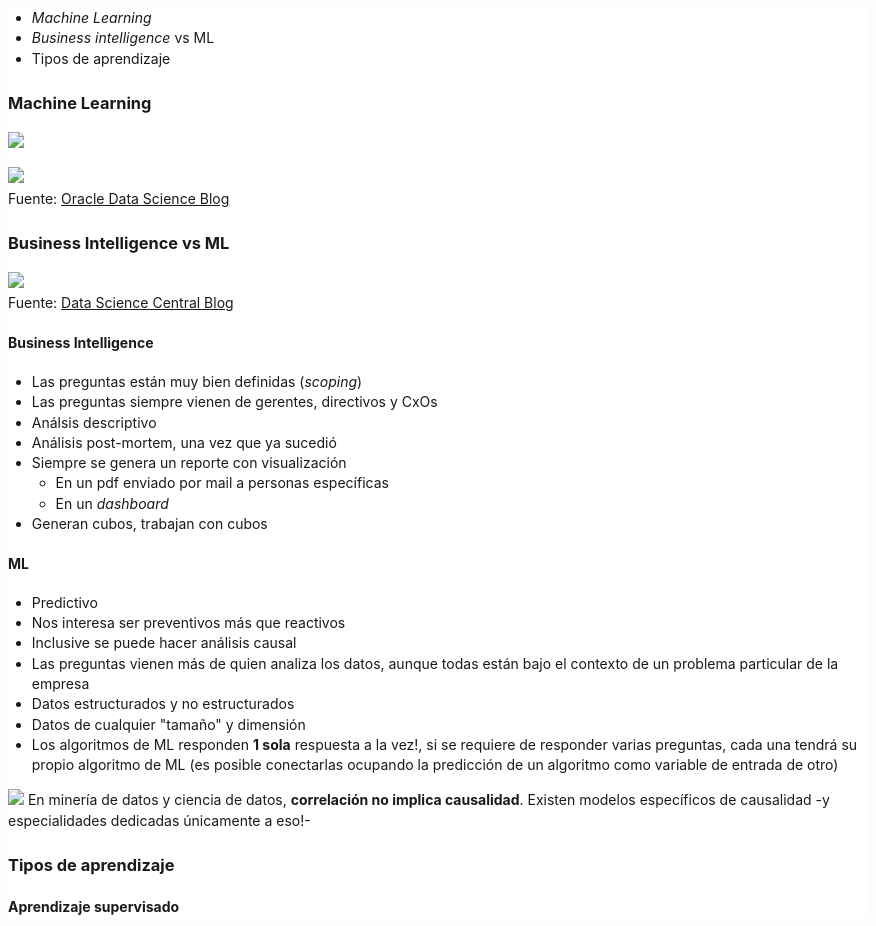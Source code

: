 + *Machine Learning*
+ *Business intelligence* vs ML
+ Tipos de aprendizaje

### Machine Learning

![](../images/ml_in_ai.png)
<br>

![](../images/machine_learning_env.png)
<br>
Fuente: [Oracle Data Science Blog](https://blogs.oracle.com/datascience/types-of-machine-learning-and-top-10-algorithms-everyone-should-know-v2)

### Business Intelligence vs ML

![](../images/bi_ml.png)
<br>
Fuente: [Data Science Central Blog](https://www.datasciencecentral.com/profiles/blogs/updated-difference-between-business-intelligence-and-data-science)


#### Business Intelligence

+ Las preguntas están muy bien definidas (*scoping*)
+ Las preguntas siempre vienen de gerentes, directivos y CxOs
+ Análsis descriptivo
+ Análisis post-mortem, una vez que ya sucedió
+ Siempre se genera un reporte con visualización
  + En un pdf enviado por mail a personas específicas
  + En un *dashboard*
+ Generan cubos, trabajan con cubos

#### ML

+ Predictivo
+ Nos interesa ser preventivos más que reactivos
+ Inclusive se puede hacer análisis causal
+ Las preguntas vienen más de quien analiza los datos, aunque todas están bajo el contexto de un problema particular de la empresa
+ Datos estructurados y no estructurados
+ Datos de cualquier "tamaño" y dimensión
+ Los algoritmos de ML responden **1 sola** respuesta a la vez!, si se requiere de responder varias preguntas, cada una tendrá su propio algoritmo de ML (es posible conectarlas ocupando la predicción de un algoritmo como variable de entrada de otro)

![](../images/pointer.png) En minería de datos y ciencia de datos, **correlación no implica causalidad**. Existen modelos específicos de causalidad -y especialidades dedicadas únicamente a eso!-

### Tipos de aprendizaje

#### Aprendizaje supervisado
